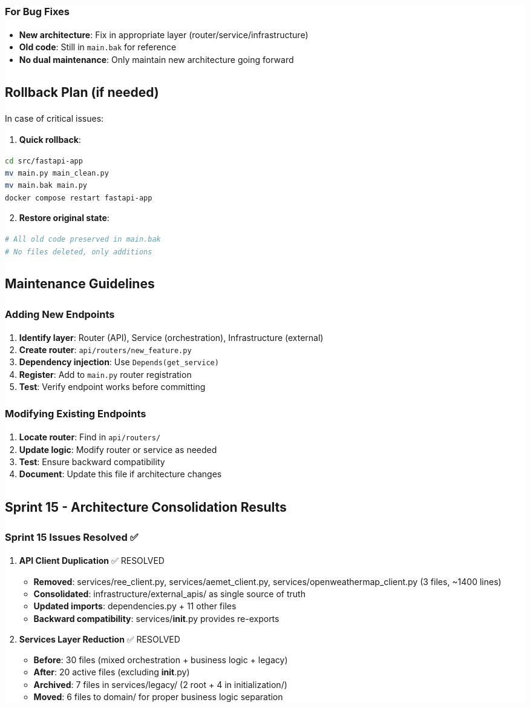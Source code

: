 ### For Bug Fixes
- **New architecture**: Fix in appropriate layer (router/service/infrastructure)
- **Old code**: Still in `main.bak` for reference
- **No dual maintenance**: Only maintain new architecture going forward

## Rollback Plan (if needed)

In case of critical issues:

1. **Quick rollback**:
```bash
cd src/fastapi-app
mv main.py main_clean.py
mv main.bak main.py
docker compose restart fastapi-app
```

2. **Restore original state**:
```bash
# All old code preserved in main.bak
# No files deleted, only additions
```

## Maintenance Guidelines

### Adding New Endpoints

1. **Identify layer**: Router (API), Service (orchestration), Infrastructure (external)
2. **Create router**: `api/routers/new_feature.py`
3. **Dependency injection**: Use `Depends(get_service)`
4. **Register**: Add to `main.py` router registration
5. **Test**: Verify endpoint works before committing

### Modifying Existing Endpoints

1. **Locate router**: Find in `api/routers/`
2. **Update logic**: Modify router or service as needed
3. **Test**: Ensure backward compatibility
4. **Document**: Update this file if architecture changes

## Sprint 15 - Architecture Consolidation Results

### Sprint 15 Issues Resolved ✅

1. **API Client Duplication** ✅ RESOLVED
   - **Removed**: services/ree_client.py, services/aemet_client.py, services/openweathermap_client.py (3 files, ~1400 lines)
   - **Consolidated**: infrastructure/external_apis/ as single source of truth
   - **Updated imports**: dependencies.py + 11 other files
   - **Backward compatibility**: services/__init__.py provides re-exports

2. **Services Layer Reduction** ✅ RESOLVED
   - **Before**: 30 files (mixed orchestration + business logic + legacy)
   - **After**: 20 active files (excluding __init__.py)
   - **Archived**: 7 files in services/legacy/ (2 root + 4 in initialization/)
   - **Moved**: 6 files to domain/ for proper business logic separation
